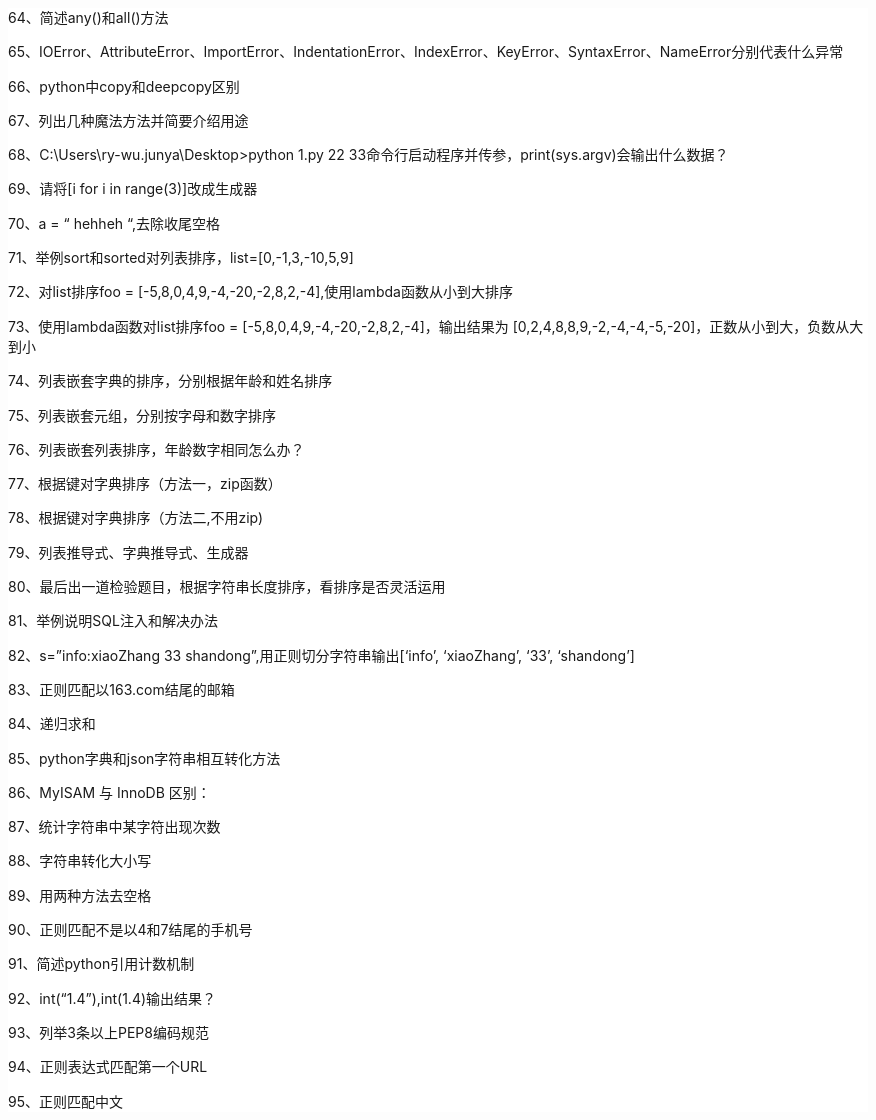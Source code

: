 64、简述any()和all()方法

65、IOError、AttributeError、ImportError、IndentationError、IndexError、KeyError、SyntaxError、NameError分别代表什么异常

66、python中copy和deepcopy区别

67、列出几种魔法方法并简要介绍用途

68、C:\Users\ry-wu.junya\Desktop>python 1.py 22 33命令行启动程序并传参，print(sys.argv)会输出什么数据？

69、请将[i for i in range(3)]改成生成器

70、a = “  hehheh  “,去除收尾空格

71、举例sort和sorted对列表排序，list=[0,-1,3,-10,5,9]

72、对list排序foo = [-5,8,0,4,9,-4,-20,-2,8,2,-4],使用lambda函数从小到大排序

73、使用lambda函数对list排序foo = [-5,8,0,4,9,-4,-20,-2,8,2,-4]，输出结果为
[0,2,4,8,8,9,-2,-4,-4,-5,-20]，正数从小到大，负数从大到小

74、列表嵌套字典的排序，分别根据年龄和姓名排序

75、列表嵌套元组，分别按字母和数字排序

76、列表嵌套列表排序，年龄数字相同怎么办？

77、根据键对字典排序（方法一，zip函数）

78、根据键对字典排序（方法二,不用zip)

79、列表推导式、字典推导式、生成器

80、最后出一道检验题目，根据字符串长度排序，看排序是否灵活运用

81、举例说明SQL注入和解决办法

82、s=”info:xiaoZhang 33 shandong”,用正则切分字符串输出[‘info’, ‘xiaoZhang’, ‘33’, ‘shandong’]

83、正则匹配以163.com结尾的邮箱

84、递归求和

85、python字典和json字符串相互转化方法

86、MyISAM 与 InnoDB 区别：

87、统计字符串中某字符出现次数

88、字符串转化大小写

89、用两种方法去空格

90、正则匹配不是以4和7结尾的手机号

91、简述python引用计数机制

92、int(“1.4”),int(1.4)输出结果？

93、列举3条以上PEP8编码规范

94、正则表达式匹配第一个URL

95、正则匹配中文
